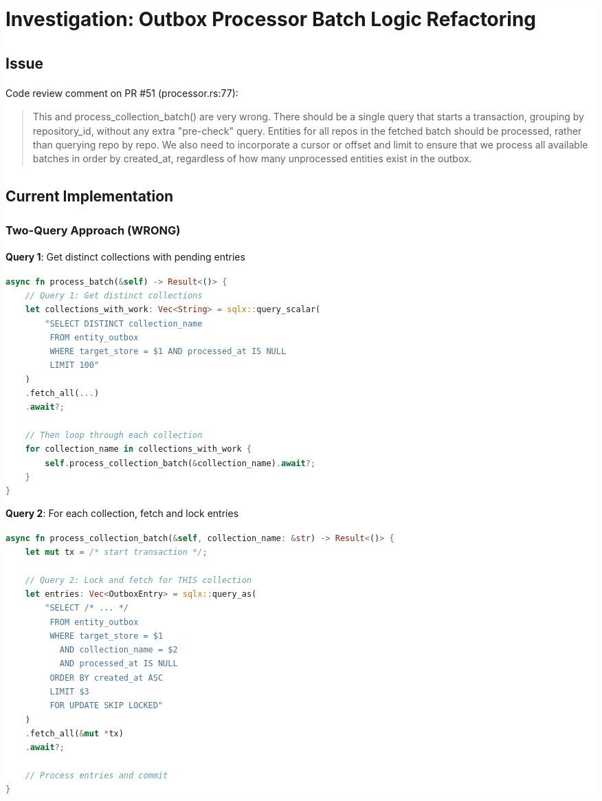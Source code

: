 # Investigation: Outbox Processor Batch Logic Refactoring

## Issue
Code review comment on PR #51 (processor.rs:77):

> This and process_collection_batch() are very wrong. There should be a single query that starts a transaction, grouping by repository_id, without any extra "pre-check" query. Entities for all repos in the fetched batch should be processed, rather than querying repo by repo. We also need to incorporate a cursor or offset and limit to ensure that we process all available batches in order by created_at, regardless of how many unprocessed entities exist in the outbox.

## Current Implementation

### Two-Query Approach (WRONG)

**Query 1**: Get distinct collections with pending entries
```rust
async fn process_batch(&self) -> Result<()> {
    // Query 1: Get distinct collections
    let collections_with_work: Vec<String> = sqlx::query_scalar(
        "SELECT DISTINCT collection_name
         FROM entity_outbox
         WHERE target_store = $1 AND processed_at IS NULL
         LIMIT 100"
    )
    .fetch_all(...)
    .await?;

    // Then loop through each collection
    for collection_name in collections_with_work {
        self.process_collection_batch(&collection_name).await?;
    }
}
```

**Query 2**: For each collection, fetch and lock entries
```rust
async fn process_collection_batch(&self, collection_name: &str) -> Result<()> {
    let mut tx = /* start transaction */;

    // Query 2: Lock and fetch for THIS collection
    let entries: Vec<OutboxEntry> = sqlx::query_as(
        "SELECT /* ... */
         FROM entity_outbox
         WHERE target_store = $1
           AND collection_name = $2
           AND processed_at IS NULL
         ORDER BY created_at ASC
         LIMIT $3
         FOR UPDATE SKIP LOCKED"
    )
    .fetch_all(&mut *tx)
    .await?;

    // Process entries and commit
}
```
